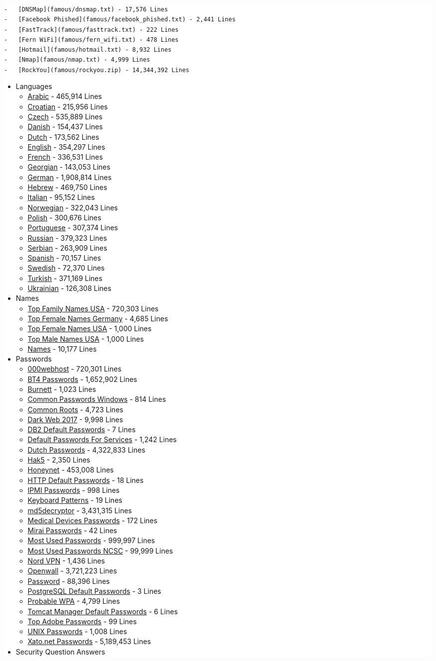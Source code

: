     -   [DNSMap](famous/dnsmap.txt) - 17,576 Lines
    -   [Facebook Phished](famous/facebook_phished.txt) - 2,441 Lines
    -   [FastTrack](famous/fasttrack.txt) - 222 Lines
    -   [Fern WiFi](famous/fern_wifi.txt) - 478 Lines
    -   [Hotmail](famous/hotmail.txt) - 8,932 Lines
    -   [Nmap](famous/nmap.txt) - 4,999 Lines
    -   [RockYou](famous/rockyou.zip) - 14,344,392 Lines
-   Languages
    -   [Arabic](languages/arabic.txt) - 465,914 Lines
    -   [Croatian](languages/croatian.txt) - 215,956 Lines
    -   [Czech](languages/czech.txt) - 535,889 Lines
    -   [Danish](languages/danish.txt) - 154,437 Lines
    -   [Dutch](languages/dutch.txt) - 173,562 Lines
    -   [English](languages/english.txt) - 354,297 Lines
    -   [French](languages/french.txt) - 336,531 Lines
    -   [Georgian](languages/georgian.txt) - 143,053 Lines
    -   [German](languages/german.txt) - 1,908,814 Lines
    -   [Hebrew](languages/hebrew.txt) - 469,750 Lines
    -   [Italian](languages/italian.txt) - 95,152 Lines
    -   [Norwegian](languages/norwegian.txt) - 322,043 Lines
    -   [Polish](languages/polish.txt) - 300,676 Lines
    -   [Portuguese](languages/portuguese.txt) - 307,374 Lines
    -   [Russian](languages/russian.txt) - 379,323 Lines
    -   [Serbian](languages/serbian.txt) - 263,909 Lines
    -   [Spanish](languages/spanish.txt) - 70,157 Lines
    -   [Swedish](languages/swedish.txt) - 72,370 Lines
    -   [Turkish](languages/turkish.txt) - 371,169 Lines
    -   [Ukrainian](languages/ukrainian.txt) - 126,308 Lines
-   Names
    -   [Top Family Names USA](names/top_family_names_usa.txt) - 720,303 Lines
    -   [Top Female Names Germany](names/top_female_names_germany.txt) - 4,685 Lines
    -   [Top Female Names USA](names/top_female_names_usa.txt) - 1,000 Lines
    -   [Top Male Names USA](names/top_male_names_usa.txt) - 1,000 Lines
    -   [Names](names/names.txt) - 10,177 Lines
-   Passwords
    -   [000webhost](passwords/000webhost.txt) - 720,301 Lines
    -   [BT4 Passwords](passwords/bt4_passwords.txt) - 1,652,902 Lines
    -   [Burnett](passwords/burnett.txt) - 1,023 Lines
    -   [Common Passwords Windows](passwords/common_passwords_win.txt) - 814 Lines
    -   [Common Roots](passwords/common_roots.txt) - 4,723 Lines
    -   [Dark Web 2017](passwords/darkweb_2017.txt) - 9,998 Lines
    -   [DB2 Default Passwords](passwords/db2_default_passwords.txt) - 7 Lines
    -   [Default Passwords For Services](passwords/default_passwords_for_services.txt) - 1,242 Lines
    -   [Dutch Passwords](passwords/dutch_passwords.txt) - 4,322,833 Lines
    -   [Hak5](passwords/hak5.txt) - 2,350 Lines
    -   [Honeynet](passwords/honeynet.txt) - 453,008 Lines
    -   [HTTP Default Passwords](passwords/http_default_passwords.txt) - 18 Lines
    -   [IPMI Passwords](passwords/ipmi_passwords.txt) - 998 Lines
    -   [Keyboard Patterns](passwords/keyboard_patterns.txt) - 19 Lines
    -   [md5decryptor](passwords/md5decryptor.txt) - 3,431,315 Lines
    -   [Medical Devices Passwords](passwords/medical_devices_passwords.txt) - 172 Lines
    -   [Mirai Passwords](passwords/mirai_passwords.txt) - 42 Lines
    -   [Most Used Passwords](passwords/most_used_passwords.txt) - 999,997 Lines
    -   [Most Used Passwords NCSC](passwords/most_used_passwords_ncsc.txt) - 99,999 Lines
    -   [Nord VPN](passwords/nord_vpn.txt) - 1,436 Lines
    -   [Openwall](passwords/openwall.txt) - 3,721,223 Lines
    -   [Password](passwords/password.txt) - 88,396 Lines
    -   [PostgreSQL Default Passwords](passwords/postgres_default_passwords.txt) - 3 Lines
    -   [Probable WPA](passwords/probable_wpa.txt) - 4,799 Lines
    -   [Tomcat Manager Default Passwords](passwords/tomcat_mgr_default_passwords.txt) - 6 Lines
    -   [Top Adobe Passwords](passwords/top_adobe_passwords.txt) - 99 Lines
    -   [UNIX Passwords](passwords/unix_passwords.txt) - 1,008 Lines
    -   [Xato.net Passwords](passwords/xato_net_passwords.txt) - 5,189,453 Lines
-   Security Question Answers